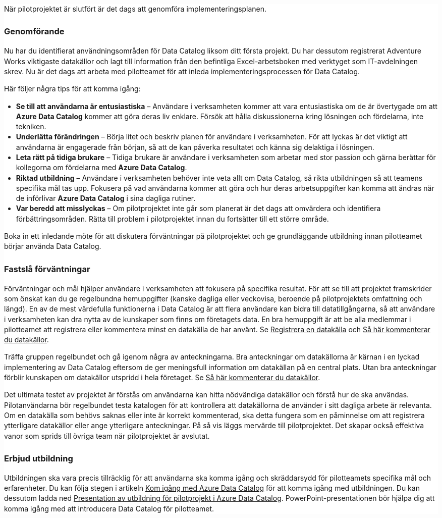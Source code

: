 När pilotprojektet är slutfört är det dags att genomföra implementeringsplanen.

### <a name="execute"></a>Genomförande
Nu har du identifierat användningsområden för Data Catalog liksom ditt första projekt. Du har dessutom registrerat Adventure Works viktigaste datakällor och lagt till information från den befintliga Excel-arbetsboken med verktyget som IT-avdelningen skrev. Nu är det dags att arbeta med pilotteamet för att inleda implementeringsprocessen för Data Catalog.

Här följer några tips för att komma igång:

* **Se till att användarna är entusiastiska** – Användare i verksamheten kommer att vara entusiastiska om de är övertygade om att **Azure Data Catalog** kommer att göra deras liv enklare. Försök att hålla diskussionerna kring lösningen och fördelarna, inte tekniken.
* **Underlätta förändringen** – Börja litet och beskriv planen för användare i verksamheten. För att lyckas är det viktigt att användarna är engagerade från början, så att de kan påverka resultatet och känna sig delaktiga i lösningen.
* **Leta rätt på tidiga brukare** – Tidiga brukare är användare i verksamheten som arbetar med stor passion och gärna berättar för kollegorna om fördelarna med **Azure Data Catalog**.
* **Riktad utbildning** – Användare i verksamheten behöver inte veta allt om Data Catalog, så rikta utbildningen så att teamens specifika mål tas upp. Fokusera på vad användarna kommer att göra och hur deras arbetsuppgifter kan komma att ändras när de införlivar **Azure Data Catalog** i sina dagliga rutiner.
* **Var beredd att misslyckas** – Om pilotprojektet inte går som planerat är det dags att omvärdera och identifiera förbättringsområden. Rätta till problem i pilotprojektet innan du fortsätter till ett större område.

Boka in ett inledande möte för att diskutera förväntningar på pilotprojektet och ge grundläggande utbildning innan pilotteamet börjar använda Data Catalog.

### <a name="set-expectations"></a>Fastslå förväntningar
Förväntningar och mål hjälper användare i verksamheten att fokusera på specifika resultat. För att se till att projektet framskrider som önskat kan du ge regelbundna hemuppgifter (kanske dagliga eller veckovisa, beroende på pilotprojektets omfattning och längd). En av de mest värdefulla funktionerna i Data Catalog är att flera användare kan bidra till datatillgångarna, så att användare i verksamheten kan dra nytta av de kunskaper som finns om företagets data. En bra hemuppgift är att be alla medlemmar i pilotteamet att registrera eller kommentera minst en datakälla de har använt. Se [Registrera en datakälla](data-catalog-get-started.md#exercise-2-registering-data-sources) och [Så här kommenterar du datakällor](data-catalog-get-started.md#exercise-4-annotating-registered-data-sources).

Träffa gruppen regelbundet och gå igenom några av anteckningarna. Bra anteckningar om datakällorna är kärnan i en lyckad implementering av Data Catalog eftersom de ger meningsfull information om datakällan på en central plats. Utan bra anteckningar förblir kunskapen om datakällor utspridd i hela företaget. Se [Så här kommenterar du datakällor](data-catalog-get-started.md#exercise-4-annotating-registered-data-sources).

Det ultimata testet av projektet är förstås om användarna kan hitta nödvändiga datakällor och förstå hur de ska användas. Pilotanvändarna bör regelbundet testa katalogen för att kontrollera att datakällorna de använder i sitt dagliga arbete är relevanta. Om en datakälla som behövs saknas eller inte är korrekt kommenterad, ska detta fungera som en påminnelse om att registrera ytterligare datakällor eller ange ytterligare anteckningar. På så vis läggs mervärde till pilotprojektet. Det skapar också effektiva vanor som sprids till övriga team när pilotprojektet är avslutat.

### <a name="provide-training"></a>Erbjud utbildning
Utbildningen ska vara precis tillräcklig för att användarna ska komma igång och skräddarsydd för pilotteamets specifika mål och erfarenheter. Du kan följa stegen i artikeln [Kom igång med Azure Data Catalog](data-catalog-get-started.md) för att komma igång med utbildningen. Du kan dessutom ladda ned [Presentation av utbildning för pilotprojekt i Azure Data Catalog](https://github.com/Azure-Samples/data-catalog-dotnet-get-started/blob/master/Azure%20Data%20Catalog%20Training.pptx?raw=true). PowerPoint-presentationen bör hjälpa dig att komma igång med att introducera Data Catalog för pilotteamet.
